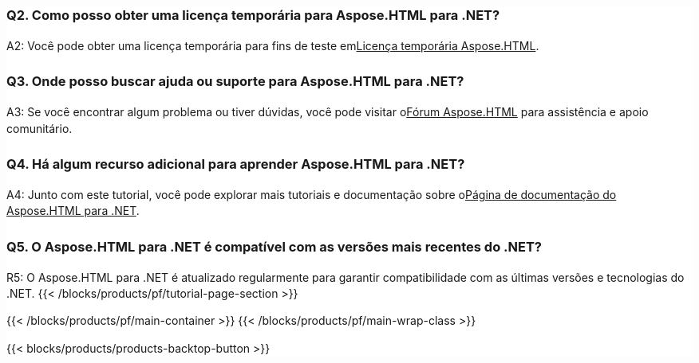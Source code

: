 ### Q2. Como posso obter uma licença temporária para Aspose.HTML para .NET?

 A2: Você pode obter uma licença temporária para fins de teste em[Licença temporária Aspose.HTML](https://purchase.aspose.com/temporary-license/).

### Q3. Onde posso buscar ajuda ou suporte para Aspose.HTML para .NET?

 A3: Se você encontrar algum problema ou tiver dúvidas, você pode visitar o[Fórum Aspose.HTML](https://forum.aspose.com/) para assistência e apoio comunitário.

### Q4. Há algum recurso adicional para aprender Aspose.HTML para .NET?

 A4: Junto com este tutorial, você pode explorar mais tutoriais e documentação sobre o[Página de documentação do Aspose.HTML para .NET](https://reference.aspose.com/html/net/).

### Q5. O Aspose.HTML para .NET é compatível com as versões mais recentes do .NET?

R5: O Aspose.HTML para .NET é atualizado regularmente para garantir compatibilidade com as últimas versões e tecnologias do .NET.
{{< /blocks/products/pf/tutorial-page-section >}}

{{< /blocks/products/pf/main-container >}}
{{< /blocks/products/pf/main-wrap-class >}}

{{< blocks/products/products-backtop-button >}}
